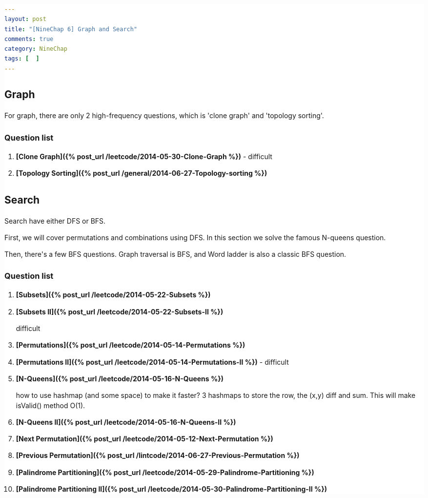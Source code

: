 ```yaml
---
layout: post
title: "[NineChap 6] Graph and Search"
comments: true
category: NineChap
tags: [  ]
---
```



## Graph

For graph, there are only 2 high-frequency questions, which is 'clone graph' and 'topology sorting'. 

### Question list

1. __[Clone Graph]({% post_url /leetcode/2014-05-30-Clone-Graph %})__ - difficult

1. __[Topology Sorting]({% post_url /general/2014-06-27-Topology-sorting %})__

## Search

Search have either DFS or BFS. 

First, we will cover permutations and combinations using DFS. In this section we solve the famous N-queens question. 

Then, there's a few BFS questions. Graph traversal is BFS, and Word ladder is also a classic BFS question. 

### Question list

1. __[Subsets]({% post_url /leetcode/2014-05-22-Subsets %})__

1. __[Subsets II]({% post_url /leetcode/2014-05-22-Subsets-II %})__
    
    difficult

1. __[Permutations]({% post_url /leetcode/2014-05-14-Permutations %})__

1. __[Permutations II]({% post_url /leetcode/2014-05-14-Permutations-II %})__ - difficult

1. __[N-Queens]({% post_url /leetcode/2014-05-16-N-Queens %})__

    how to use hashmap (and some space) to make it faster? 3 hashmaps to store the row, the (x,y) diff and sum. This will make isValid() method O(1). 

1. __[N-Queens II]({% post_url /leetcode/2014-05-16-N-Queens-II %})__

1. __[Next Permutation]({% post_url /leetcode/2014-05-12-Next-Permutation %})__

1. __[Previous Permutation]({% post_url /lintcode/2014-06-27-Previous-Permutation %})__

1. __[Palindrome Partitioning]({% post_url /leetcode/2014-05-29-Palindrome-Partitioning %})__

1. __[Palindrome Partitioning II]({% post_url /leetcode/2014-05-30-Palindrome-Partitioning-II %})__
